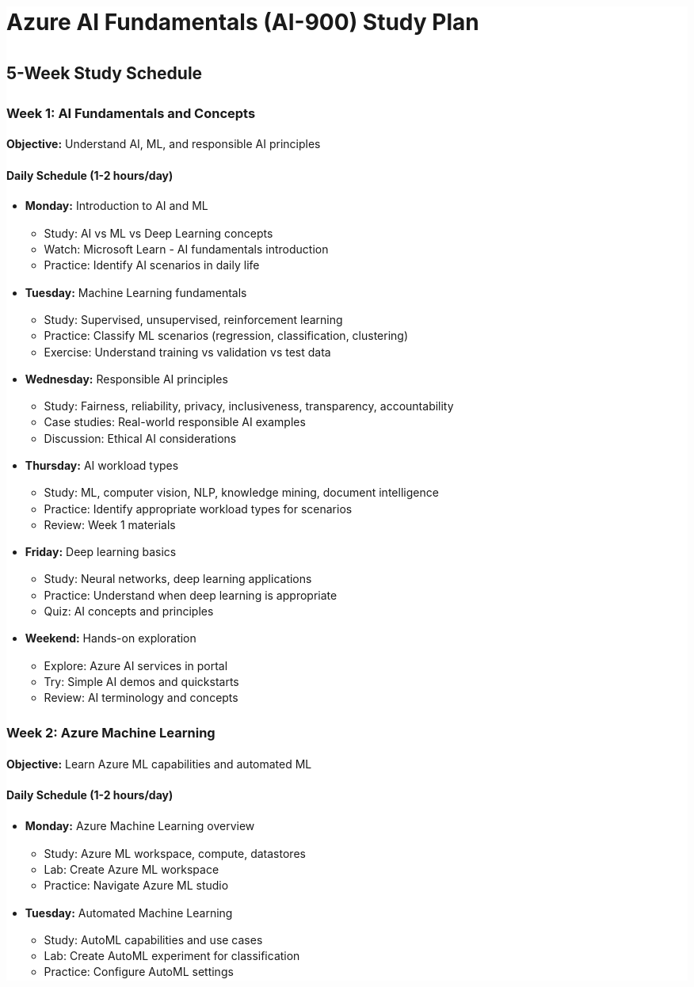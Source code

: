 # Azure AI Fundamentals (AI-900) Study Plan

## 5-Week Study Schedule

### Week 1: AI Fundamentals and Concepts
**Objective:** Understand AI, ML, and responsible AI principles

#### Daily Schedule (1-2 hours/day)
- **Monday:** Introduction to AI and ML
  - Study: AI vs ML vs Deep Learning concepts
  - Watch: Microsoft Learn - AI fundamentals introduction
  - Practice: Identify AI scenarios in daily life

- **Tuesday:** Machine Learning fundamentals
  - Study: Supervised, unsupervised, reinforcement learning
  - Practice: Classify ML scenarios (regression, classification, clustering)
  - Exercise: Understand training vs validation vs test data

- **Wednesday:** Responsible AI principles
  - Study: Fairness, reliability, privacy, inclusiveness, transparency, accountability
  - Case studies: Real-world responsible AI examples
  - Discussion: Ethical AI considerations

- **Thursday:** AI workload types
  - Study: ML, computer vision, NLP, knowledge mining, document intelligence
  - Practice: Identify appropriate workload types for scenarios
  - Review: Week 1 materials

- **Friday:** Deep learning basics
  - Study: Neural networks, deep learning applications
  - Practice: Understand when deep learning is appropriate
  - Quiz: AI concepts and principles

- **Weekend:** Hands-on exploration
  - Explore: Azure AI services in portal
  - Try: Simple AI demos and quickstarts
  - Review: AI terminology and concepts

### Week 2: Azure Machine Learning
**Objective:** Learn Azure ML capabilities and automated ML

#### Daily Schedule (1-2 hours/day)
- **Monday:** Azure Machine Learning overview
  - Study: Azure ML workspace, compute, datastores
  - Lab: Create Azure ML workspace
  - Practice: Navigate Azure ML studio

- **Tuesday:** Automated Machine Learning
  - Study: AutoML capabilities and use cases
  - Lab: Create AutoML experiment for classification
  - Practice: Configure AutoML settings
